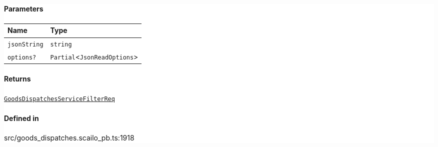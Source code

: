 #### Parameters

| Name | Type |
| :------ | :------ |
| `jsonString` | `string` |
| `options?` | `Partial`\<`JsonReadOptions`\> |

#### Returns

[`GoodsDispatchesServiceFilterReq`](GoodsDispatchesServiceFilterReq.md)

#### Defined in

src/goods_dispatches.scailo_pb.ts:1918
